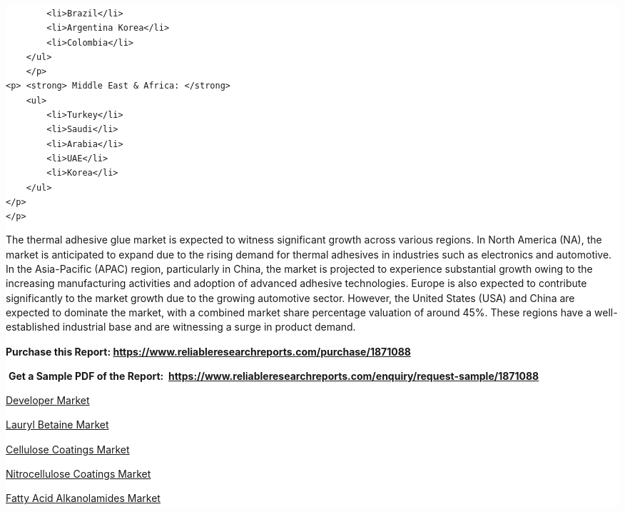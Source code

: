             <li>Brazil</li>
            <li>Argentina Korea</li>
            <li>Colombia</li>
        </ul>
        </p> 
    <p> <strong> Middle East & Africa: </strong>
        <ul>
            <li>Turkey</li>
            <li>Saudi</li>
            <li>Arabia</li>
            <li>UAE</li>
            <li>Korea</li>
        </ul>
    </p>
    </p>
<p><p>The thermal adhesive glue market is expected to witness significant growth across various regions. In North America (NA), the market is anticipated to expand due to the rising demand for thermal adhesives in industries such as electronics and automotive. In the Asia-Pacific (APAC) region, particularly in China, the market is projected to experience substantial growth owing to the increasing manufacturing activities and adoption of advanced adhesive technologies. Europe is also expected to contribute significantly to the market growth due to the growing automotive sector. However, the United States (USA) and China are expected to dominate the market, with a combined market share percentage valuation of around 45%. These regions have a well-established industrial base and are witnessing a surge in product demand.</p></p>
<p><strong>Purchase this Report: <a href="https://www.reliableresearchreports.com/purchase/1871088">https://www.reliableresearchreports.com/purchase/1871088</a></strong></p>
<p>&nbsp;<strong>Get a Sample PDF of the Report:&nbsp;&nbsp;<a href="https://www.reliableresearchreports.com/enquiry/request-sample/1871088">https://www.reliableresearchreports.com/enquiry/request-sample/1871088</a></strong></p>
<p><strong></strong></p>
<p><p><a href="https://github.com/rexevange/Market-Research-Report-List-2/blob/main/developer-market.md">Developer Market</a></p><p><a href="https://github.com/FassouRP/Market-Research-Report-List-2/blob/main/lauryl-betaine-market.md">Lauryl Betaine Market</a></p><p><a href="https://github.com/mabutironaldo/Market-Research-Report-List-2/blob/main/cellulose-coatings-market.md">Cellulose Coatings Market</a></p><p><a href="https://github.com/castoriffic/Market-Research-Report-List-2/blob/main/nitrocellulose-coatings-market.md">Nitrocellulose Coatings Market</a></p><p><a href="https://github.com/ashepherd82/Market-Research-Report-List-2/blob/main/fatty-acid-alkanolamides-market.md">Fatty Acid Alkanolamides Market</a></p></p>